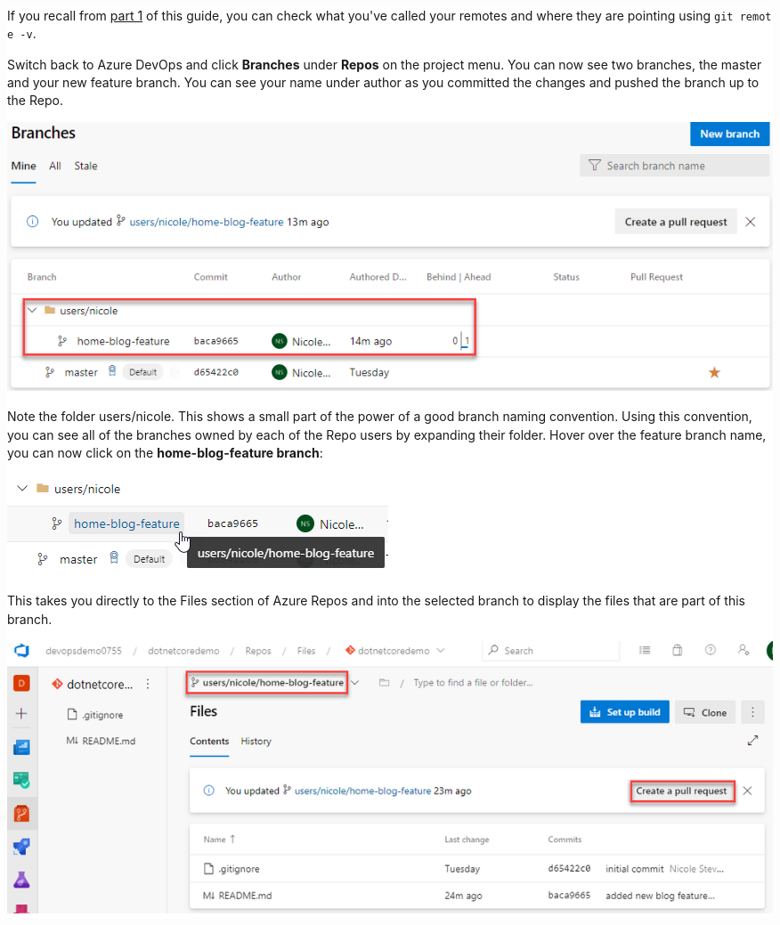 If you recall from [part 1](https://cloudskills.io/blog/git-azure-devops) of this guide, you can check what you've called your remotes and where they are pointing using `git remote -v`.

Switch back to Azure DevOps and click **Branches** under **Repos** on the project menu. You can now see two branches, the master and your new feature branch. You can see your name under author as you committed the changes and pushed the branch up to the Repo.

![Display new branch](images/step3-6-azuredevops-display-new-branch.png)

Note the folder users/nicole. This shows a small part of the power of a good branch naming convention. Using this convention, you can see all of the branches owned by each of the Repo users by expanding their folder. Hover over the feature branch name, you can now click on the **home-blog-feature branch**:

![Select the feature branch](images/step3-7-azuredevops-feature-branch-hover.png)

This takes you directly to the Files section of Azure Repos and into the selected branch to display the files that are part of this branch.

![Branch files](images/step3-8-azuredevops-files-branch.png)
